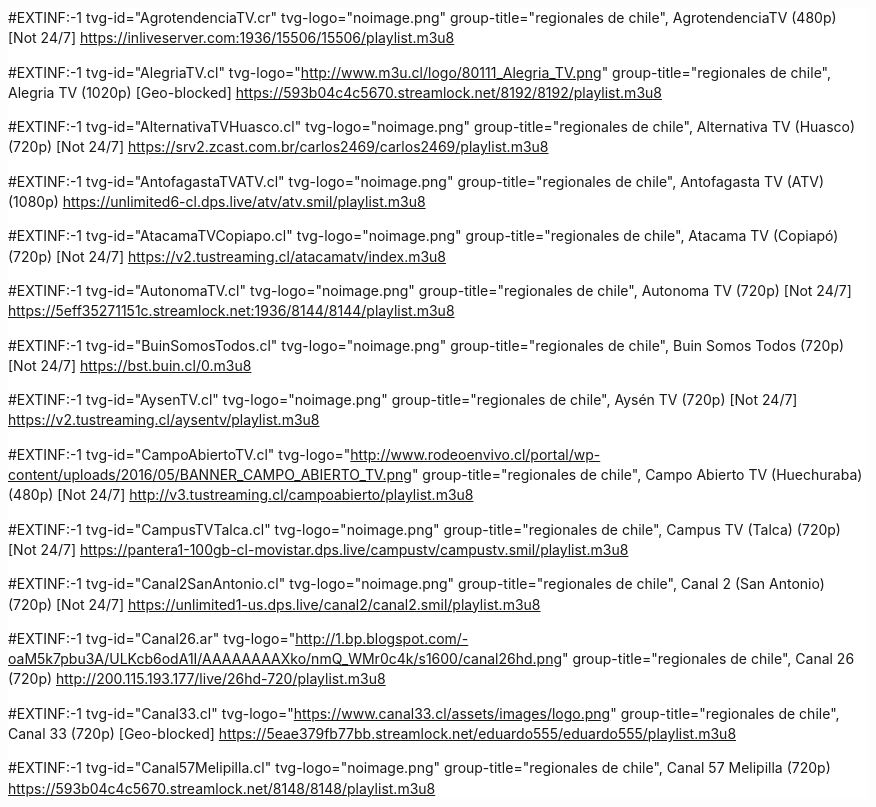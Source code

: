 #EXTINF:-1 tvg-id="AgrotendenciaTV.cr" tvg-logo="noimage.png" group-title="regionales de chile", AgrotendenciaTV (480p) [Not 24/7]
https://inliveserver.com:1936/15506/15506/playlist.m3u8

#EXTINF:-1 tvg-id="AlegriaTV.cl" tvg-logo="http://www.m3u.cl/logo/80111_Alegria_TV.png" group-title="regionales de chile", Alegria TV (1020p) [Geo-blocked]
https://593b04c4c5670.streamlock.net/8192/8192/playlist.m3u8

#EXTINF:-1 tvg-id="AlternativaTVHuasco.cl" tvg-logo="noimage.png" group-title="regionales de chile", Alternativa TV (Huasco) (720p) [Not 24/7]
https://srv2.zcast.com.br/carlos2469/carlos2469/playlist.m3u8

#EXTINF:-1 tvg-id="AntofagastaTVATV.cl" tvg-logo="noimage.png" group-title="regionales de chile", Antofagasta TV (ATV) (1080p)
https://unlimited6-cl.dps.live/atv/atv.smil/playlist.m3u8

#EXTINF:-1 tvg-id="AtacamaTVCopiapo.cl" tvg-logo="noimage.png" group-title="regionales de chile", Atacama TV (Copiapó) (720p) [Not 24/7]
https://v2.tustreaming.cl/atacamatv/index.m3u8

#EXTINF:-1 tvg-id="AutonomaTV.cl" tvg-logo="noimage.png" group-title="regionales de chile", Autonoma TV (720p) [Not 24/7]
https://5eff35271151c.streamlock.net:1936/8144/8144/playlist.m3u8

#EXTINF:-1 tvg-id="BuinSomosTodos.cl" tvg-logo="noimage.png" group-title="regionales de chile", Buin Somos Todos (720p) [Not 24/7]
https://bst.buin.cl/0.m3u8

#EXTINF:-1 tvg-id="AysenTV.cl" tvg-logo="noimage.png" group-title="regionales de chile", Aysén TV (720p) [Not 24/7]
https://v2.tustreaming.cl/aysentv/playlist.m3u8

#EXTINF:-1 tvg-id="CampoAbiertoTV.cl" tvg-logo="http://www.rodeoenvivo.cl/portal/wp-content/uploads/2016/05/BANNER_CAMPO_ABIERTO_TV.png" group-title="regionales de chile", Campo Abierto TV (Huechuraba) (480p) [Not 24/7]
http://v3.tustreaming.cl/campoabierto/playlist.m3u8

#EXTINF:-1 tvg-id="CampusTVTalca.cl" tvg-logo="noimage.png" group-title="regionales de chile", Campus TV (Talca) (720p) [Not 24/7]
https://pantera1-100gb-cl-movistar.dps.live/campustv/campustv.smil/playlist.m3u8

#EXTINF:-1 tvg-id="Canal2SanAntonio.cl" tvg-logo="noimage.png" group-title="regionales de chile", Canal 2 (San Antonio) (720p) [Not 24/7]
https://unlimited1-us.dps.live/canal2/canal2.smil/playlist.m3u8

#EXTINF:-1 tvg-id="Canal26.ar" tvg-logo="http://1.bp.blogspot.com/-oaM5k7pbu3A/ULKcb6odA1I/AAAAAAAAXko/nmQ_WMr0c4k/s1600/canal26hd.png" group-title="regionales de chile", Canal 26 (720p)
http://200.115.193.177/live/26hd-720/playlist.m3u8

#EXTINF:-1 tvg-id="Canal33.cl" tvg-logo="https://www.canal33.cl/assets/images/logo.png" group-title="regionales de chile", Canal 33 (720p) [Geo-blocked]
https://5eae379fb77bb.streamlock.net/eduardo555/eduardo555/playlist.m3u8

#EXTINF:-1 tvg-id="Canal57Melipilla.cl" tvg-logo="noimage.png" group-title="regionales de chile", Canal 57 Melipilla (720p)
https://593b04c4c5670.streamlock.net/8148/8148/playlist.m3u8

